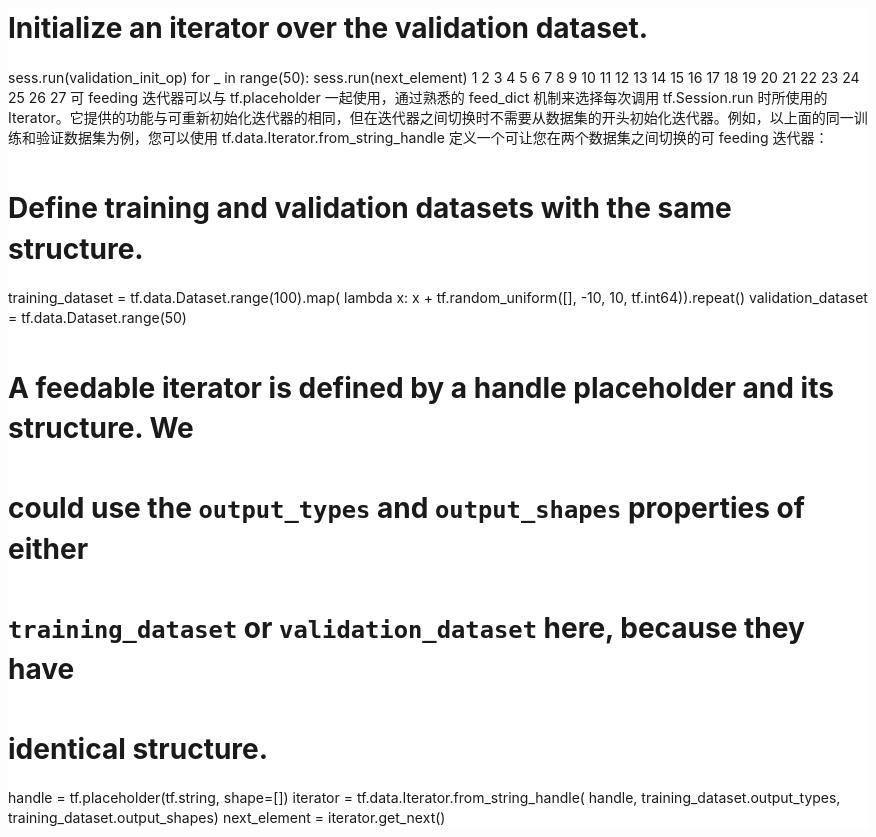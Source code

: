   # Initialize an iterator over the validation dataset.
  sess.run(validation_init_op)
  for _ in range(50):
    sess.run(next_element)
1
2
3
4
5
6
7
8
9
10
11
12
13
14
15
16
17
18
19
20
21
22
23
24
25
26
27
可 feeding 迭代器可以与 tf.placeholder 一起使用，通过熟悉的 feed_dict 机制来选择每次调用 tf.Session.run 时所使用的 Iterator。它提供的功能与可重新初始化迭代器的相同，但在迭代器之间切换时不需要从数据集的开头初始化迭代器。例如，以上面的同一训练和验证数据集为例，您可以使用 tf.data.Iterator.from_string_handle 定义一个可让您在两个数据集之间切换的可 feeding 迭代器：

# Define training and validation datasets with the same structure.
training_dataset = tf.data.Dataset.range(100).map(
    lambda x: x + tf.random_uniform([], -10, 10, tf.int64)).repeat()
validation_dataset = tf.data.Dataset.range(50)

# A feedable iterator is defined by a handle placeholder and its structure. We
# could use the `output_types` and `output_shapes` properties of either
# `training_dataset` or `validation_dataset` here, because they have
# identical structure.
handle = tf.placeholder(tf.string, shape=[])
iterator = tf.data.Iterator.from_string_handle(
    handle, training_dataset.output_types, training_dataset.output_shapes)
next_element = iterator.get_next()
